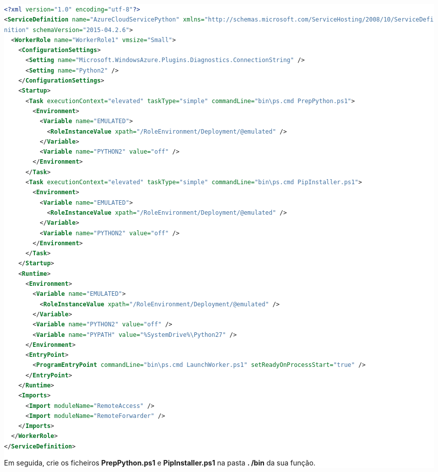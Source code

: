 ```xml
<?xml version="1.0" encoding="utf-8"?>
<ServiceDefinition name="AzureCloudServicePython" xmlns="http://schemas.microsoft.com/ServiceHosting/2008/10/ServiceDefinition" schemaVersion="2015-04.2.6">
  <WorkerRole name="WorkerRole1" vmsize="Small">
    <ConfigurationSettings>
      <Setting name="Microsoft.WindowsAzure.Plugins.Diagnostics.ConnectionString" />
      <Setting name="Python2" />
    </ConfigurationSettings>
    <Startup>
      <Task executionContext="elevated" taskType="simple" commandLine="bin\ps.cmd PrepPython.ps1">
        <Environment>
          <Variable name="EMULATED">
            <RoleInstanceValue xpath="/RoleEnvironment/Deployment/@emulated" />
          </Variable>
          <Variable name="PYTHON2" value="off" />
        </Environment>
      </Task>
      <Task executionContext="elevated" taskType="simple" commandLine="bin\ps.cmd PipInstaller.ps1">
        <Environment>
          <Variable name="EMULATED">
            <RoleInstanceValue xpath="/RoleEnvironment/Deployment/@emulated" />
          </Variable>
          <Variable name="PYTHON2" value="off" />
        </Environment>
      </Task>
    </Startup>
    <Runtime>
      <Environment>
        <Variable name="EMULATED">
          <RoleInstanceValue xpath="/RoleEnvironment/Deployment/@emulated" />
        </Variable>
        <Variable name="PYTHON2" value="off" />
        <Variable name="PYPATH" value="%SystemDrive%\Python27" />
      </Environment>
      <EntryPoint>
        <ProgramEntryPoint commandLine="bin\ps.cmd LaunchWorker.ps1" setReadyOnProcessStart="true" />
      </EntryPoint>
    </Runtime>
    <Imports>
      <Import moduleName="RemoteAccess" />
      <Import moduleName="RemoteForwarder" />
    </Imports>
  </WorkerRole>
</ServiceDefinition>
```



Em seguida, crie os ficheiros **PrepPython.ps1** e **PipInstaller.ps1** na pasta **. /bin** da sua função.
